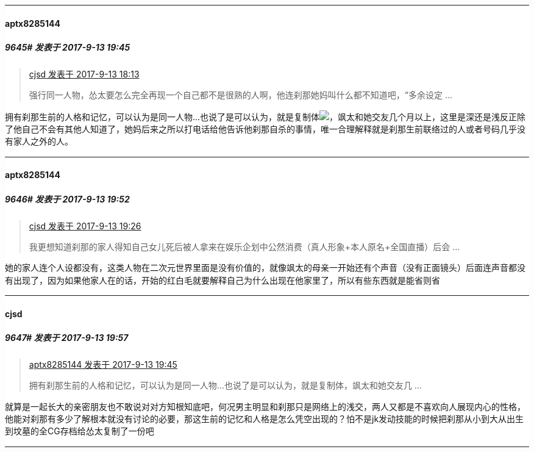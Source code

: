 





-----

####  aptx8285144  
##### 9645#       发表于 2017-9-13 19:45



<blockquote><a href="httphttps://bbs.saraba1st.com/2b/forum.php?mod=redirect&amp;goto=findpost&amp;pid=37189320&amp;ptid=1356195" target="_blank">cjsd 发表于 2017-9-13 18:13</a>

强行同一人物，怂太要怎么完全再现一个自己都不是很熟的人啊，他连刹那她妈叫什么都不知道吧，“多余设定 ...</blockquote>
拥有刹那生前的人格和记忆，可以认为是同一人物...也说了是可以认为，就是复制体<img src="https://static.saraba1st.com/image/smiley/face2017/003.png" referrerpolicy="no-referrer">，飒太和她交友几个月以上，这里是深还是浅反正除了他自己不会有其他人知道了，她妈后来之所以打电话给他告诉他刹那自杀的事情，唯一合理解释就是刹那生前联络过的人或者号码几乎没有家人之外的人。







-----

####  aptx8285144  
##### 9646#       发表于 2017-9-13 19:52



<blockquote><a href="httphttps://bbs.saraba1st.com/2b/forum.php?mod=redirect&amp;goto=findpost&amp;pid=37189943&amp;ptid=1356195" target="_blank">cjsd 发表于 2017-9-13 19:26</a>

我更想知道刹那的家人得知自己女儿死后被人拿来在娱乐企划中公然消费（真人形象+本人原名+全国直播）后会 ...</blockquote>
她的家人连个人设都没有，这类人物在二次元世界里面是没有价值的，就像飒太的母亲一开始还有个声音（没有正面镜头）后面连声音都没有出现了，因为如果他家人在的话，开始的红白毛就要解释自己为什么出现在他家里了，所以有些东西就是能省则省







-----

####  cjsd  
##### 9647#       发表于 2017-9-13 19:57



<blockquote><a href="httphttps://bbs.saraba1st.com/2b/forum.php?mod=redirect&amp;goto=findpost&amp;pid=37190090&amp;ptid=1356195" target="_blank">aptx8285144 发表于 2017-9-13 19:45</a>

拥有刹那生前的人格和记忆，可以认为是同一人物...也说了是可以认为，就是复制体，飒太和她交友几 ...</blockquote>
就算是一起长大的亲密朋友也不敢说对对方知根知底吧，何况男主明显和刹那只是网络上的浅交，两人又都是不喜欢向人展现内心的性格，他能对刹那有多少了解根本就没有讨论的必要，那这生前的记忆和人格是怎么凭空出现的？怕不是jk发动技能的时候把刹那从小到大从出生到坟墓的全CG存档给怂太复制了一份吧







-----
